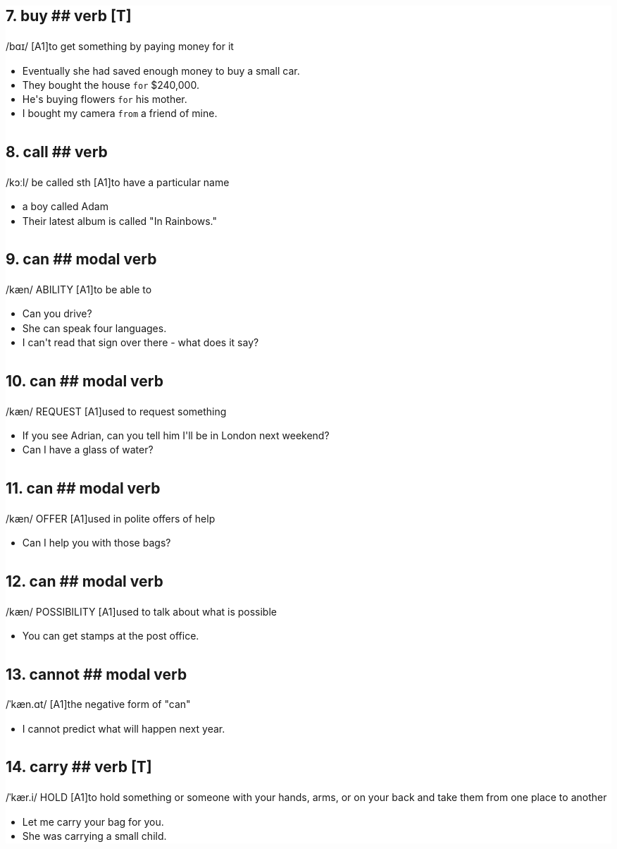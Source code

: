 ## 7. buy ## verb [T]
/bɑɪ/ 
[A1]to get something by paying money for it
- Eventually she had saved enough money to buy a small car.
- They bought the house `for` $240,000.
- He's buying flowers `for` his mother.
- I bought my camera `from` a friend of mine.

## 8. call ## verb
/kɔːl/ be called sth
[A1]to have a particular name
- a boy called Adam
- Their latest album is called "In Rainbows."

## 9. can ## modal verb
/kæn/ ABILITY
[A1]to be able to
- Can you drive?
- She can speak four languages.
- I can't read that sign over there - what does it say?

## 10. can ## modal verb
/kæn/ REQUEST
[A1]used to request something
- If you see Adrian, can you tell him I'll be in London next weekend?
- Can I have a glass of water?

## 11. can ## modal verb
/kæn/ OFFER
[A1]used in polite offers of help
- Can I help you with those bags?

## 12. can ## modal verb
/kæn/ POSSIBILITY
[A1]used to talk about what is possible
- You can get stamps at the post office.

## 13. cannot ## modal verb
/ˈkæn.ɑt/ 
[A1]the negative form of "can"
- I cannot predict what will happen next year.

## 14. carry ## verb [T]
/ˈkær.i/ HOLD
[A1]to hold something or someone with your hands, arms, or on your back and take them from one place to another
- Let me carry your bag for you.
- She was carrying a small child.
